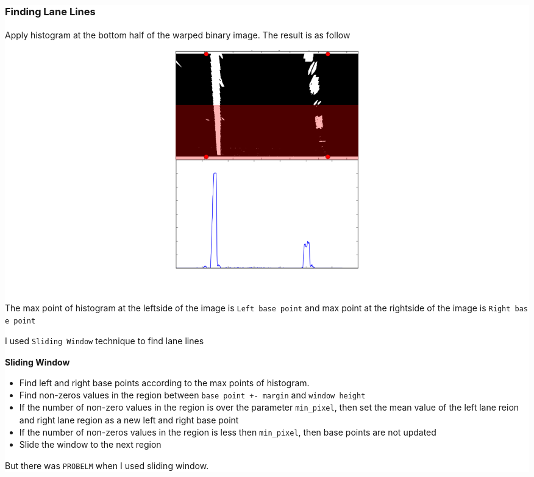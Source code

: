 ### Finding Lane Lines 
Apply histogram at the bottom half of the warped binary image. The result is as follow 
<div align="center">
  <img src="images/Warped_Histogram.PNG" alt="Image" width="300">  
  <p> <br> </p>
</div> 

The max point of histogram at the leftside of the image is `Left base point` and max point at the rightside of the image is `Right base point` 

I used `Sliding Window` technique to find lane lines

**Sliding Window** 
* Find left and right base points according to the max points of histogram.
* Find non-zeros values in the region between `base point +- margin` and `window height`
* If the number of non-zero values in the region is over the parameter `min_pixel`, 
 then set the mean value of the left lane reion and right lane region as a new left and right base point
* If the number of non-zeros values in the region is less then `min_pixel`, then base points are not updated 
* Slide the window to the next region 

But there was `PROBELM` when I used sliding window.
